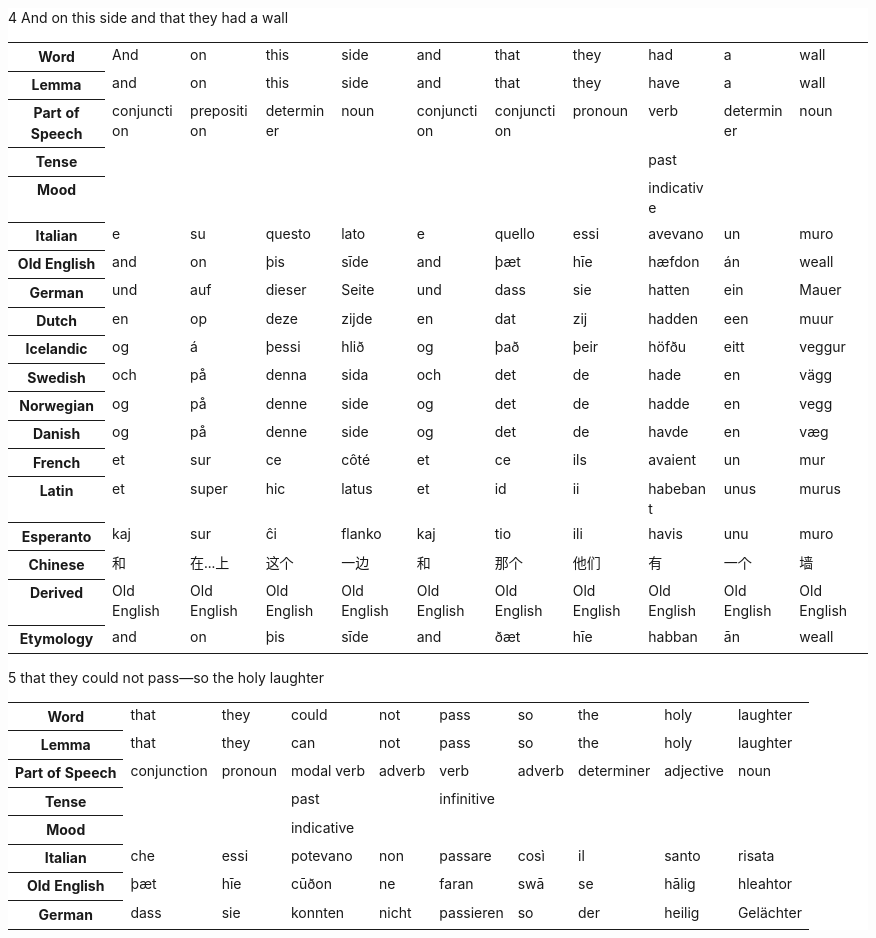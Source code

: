 4 And on this side and that they had a wall

<table>
<tr><th>Word</th><td>And</td><td>on</td><td>this</td><td>side</td><td>and</td><td>that</td><td>they</td><td>had</td><td>a</td><td>wall</td></tr>
<tr><th>Lemma</th><td>and</td><td>on</td><td>this</td><td>side</td><td>and</td><td>that</td><td>they</td><td>have</td><td>a</td><td>wall</td></tr>
<tr><th>Part of Speech</th><td>conjunction</td><td>preposition</td><td>determiner</td><td>noun</td><td>conjunction</td><td>conjunction</td><td>pronoun</td><td>verb</td><td>determiner</td><td>noun</td></tr>
<tr><th>Tense</th><td></td><td></td><td></td><td></td><td></td><td></td><td></td><td>past</td><td></td><td></td></tr>
<tr><th>Mood</th><td></td><td></td><td></td><td></td><td></td><td></td><td></td><td>indicative</td><td></td><td></td></tr>
<tr><th>Italian</th><td>e</td><td>su</td><td>questo</td><td>lato</td><td>e</td><td>quello</td><td>essi</td><td>avevano</td><td>un</td><td>muro</td></tr>
<tr><th>Old English</th><td>and</td><td>on</td><td>þis</td><td>sīde</td><td>and</td><td>þæt</td><td>hīe</td><td>hæfdon</td><td>án</td><td>weall</td></tr>
<tr><th>German</th><td>und</td><td>auf</td><td>dieser</td><td>Seite</td><td>und</td><td>dass</td><td>sie</td><td>hatten</td><td>ein</td><td>Mauer</td></tr>
<tr><th>Dutch</th><td>en</td><td>op</td><td>deze</td><td>zijde</td><td>en</td><td>dat</td><td>zij</td><td>hadden</td><td>een</td><td>muur</td></tr>
<tr><th>Icelandic</th><td>og</td><td>á</td><td>þessi</td><td>hlið</td><td>og</td><td>það</td><td>þeir</td><td>höfðu</td><td>eitt</td><td>veggur</td></tr>
<tr><th>Swedish</th><td>och</td><td>på</td><td>denna</td><td>sida</td><td>och</td><td>det</td><td>de</td><td>hade</td><td>en</td><td>vägg</td></tr>
<tr><th>Norwegian</th><td>og</td><td>på</td><td>denne</td><td>side</td><td>og</td><td>det</td><td>de</td><td>hadde</td><td>en</td><td>vegg</td></tr>
<tr><th>Danish</th><td>og</td><td>på</td><td>denne</td><td>side</td><td>og</td><td>det</td><td>de</td><td>havde</td><td>en</td><td>væg</td></tr>
<tr><th>French</th><td>et</td><td>sur</td><td>ce</td><td>côté</td><td>et</td><td>ce</td><td>ils</td><td>avaient</td><td>un</td><td>mur</td></tr>
<tr><th>Latin</th><td>et</td><td>super</td><td>hic</td><td>latus</td><td>et</td><td>id</td><td>ii</td><td>habebant</td><td>unus</td><td>murus</td></tr>
<tr><th>Esperanto</th><td>kaj</td><td>sur</td><td>ĉi</td><td>flanko</td><td>kaj</td><td>tio</td><td>ili</td><td>havis</td><td>unu</td><td>muro</td></tr>
<tr><th>Chinese</th><td>和</td><td>在...上</td><td>这个</td><td>一边</td><td>和</td><td>那个</td><td>他们</td><td>有</td><td>一个</td><td>墙</td></tr>
<tr><th>Derived</th><td>Old English</td><td>Old English</td><td>Old English</td><td>Old English</td><td>Old English</td><td>Old English</td><td>Old English</td><td>Old English</td><td>Old English</td><td>Old English</td></tr>
<tr><th>Etymology</th><td>and</td><td>on</td><td>þis</td><td>sīde</td><td>and</td><td>ðæt</td><td>hīe</td><td>habban</td><td>ān</td><td>weall</td></tr>
</table>

5 that they could not pass—so the holy laughter

<table>
<tr><th>Word</th><td>that</td><td>they</td><td>could</td><td>not</td><td>pass</td><td>so</td><td>the</td><td>holy</td><td>laughter</td></tr>
<tr><th>Lemma</th><td>that</td><td>they</td><td>can</td><td>not</td><td>pass</td><td>so</td><td>the</td><td>holy</td><td>laughter</td></tr>
<tr><th>Part of Speech</th><td>conjunction</td><td>pronoun</td><td>modal verb</td><td>adverb</td><td>verb</td><td>adverb</td><td>determiner</td><td>adjective</td><td>noun</td></tr>
<tr><th>Tense</th><td></td><td></td><td>past</td><td></td><td>infinitive</td><td></td><td></td><td></td><td></td></tr>
<tr><th>Mood</th><td></td><td></td><td>indicative</td><td></td><td></td><td></td><td></td><td></td><td></td></tr>
<tr><th>Italian</th><td>che</td><td>essi</td><td>potevano</td><td>non</td><td>passare</td><td>così</td><td>il</td><td>santo</td><td>risata</td></tr>
<tr><th>Old English</th><td>þæt</td><td>hīe</td><td>cūðon</td><td>ne</td><td>faran</td><td>swā</td><td>se</td><td>hālig</td><td>hleahtor</td></tr>
<tr><th>German</th><td>dass</td><td>sie</td><td>konnten</td><td>nicht</td><td>passieren</td><td>so</td><td>der</td><td>heilig</td><td>Gelächter</td></tr>